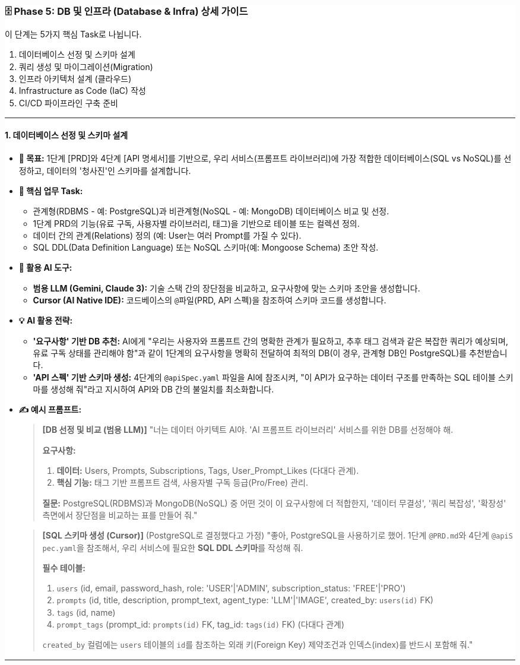 ### 🗄️ Phase 5: DB 및 인프라 (Database & Infra) 상세 가이드

이 단계는 5가지 핵심 Task로 나뉩니다.

1.  데이터베이스 선정 및 스키마 설계
2.  쿼리 생성 및 마이그레이션(Migration)
3.  인프라 아키텍처 설계 (클라우드)
4.  Infrastructure as Code (IaC) 작성
5.  CI/CD 파이프라인 구축 준비

---

#### 1. 데이터베이스 선정 및 스키마 설계

* **🎯 목표:** 1단계 [PRD]와 4단계 [API 명세서]를 기반으로, 우리 서비스(프롬프트 라이브러리)에 가장 적합한 데이터베이스(SQL vs NoSQL)를 선정하고, 데이터의 '청사진'인 스키마를 설계합니다.
* **🔧 핵심 업무 Task:**
    * 관계형(RDBMS - 예: PostgreSQL)과 비관계형(NoSQL - 예: MongoDB) 데이터베이스 비교 및 선정.
    * 1단계 PRD의 기능(유료 구독, 사용자별 라이브러리, 태그)을 기반으로 테이블 또는 컬렉션 정의.
    * 데이터 간의 관계(Relations) 정의 (예: User는 여러 Prompt를 가질 수 있다).
    * SQL DDL(Data Definition Language) 또는 NoSQL 스키마(예: Mongoose Schema) 초안 작성.
* **🤖 활용 AI 도구:**
    * **범용 LLM (Gemini, Claude 3):** 기술 스택 간의 장단점을 비교하고, 요구사항에 맞는 스키마 초안을 생성합니다.
    * **Cursor (AI Native IDE):** 코드베이스의 `@`파일(PRD, API 스펙)을 참조하여 스키마 코드를 생성합니다.
* **💡 AI 활용 전략:**
    * **'요구사항' 기반 DB 추천:** AI에게 "우리는 사용자와 프롬프트 간의 명확한 관계가 필요하고, 추후 태그 검색과 같은 복잡한 쿼리가 예상되며, 유료 구독 상태를 관리해야 함"과 같이 1단계의 요구사항을 명확히 전달하여 최적의 DB(이 경우, 관계형 DB인 PostgreSQL)를 추천받습니다.
    * **'API 스펙' 기반 스키마 생성:** 4단계의 `@apiSpec.yaml` 파일을 AI에 참조시켜, "이 API가 요구하는 데이터 구조를 만족하는 SQL 테이블 스키마를 생성해 줘"라고 지시하여 API와 DB 간의 불일치를 최소화합니다.
* **✍️ 예시 프롬프트:**
    > **[DB 선정 및 비교 (범용 LLM)]**
    > "너는 데이터 아키텍트 AI야. 'AI 프롬프트 라이브러리' 서비스를 위한 DB를 선정해야 해.
    >
    > **요구사항:**
    > 1.  **데이터:** Users, Prompts, Subscriptions, Tags, User\_Prompt\_Likes (다대다 관계).
    > 2.  **핵심 기능:** 태그 기반 프롬프트 검색, 사용자별 구독 등급(Pro/Free) 관리.
    >
    > **질문:** PostgreSQL(RDBMS)과 MongoDB(NoSQL) 중 어떤 것이 이 요구사항에 더 적합한지, '데이터 무결성', '쿼리 복잡성', '확장성' 측면에서 장단점을 비교하는 표를 만들어 줘."

    > **[SQL 스키마 생성 (Cursor)]**
    > (PostgreSQL로 결정했다고 가정)
    > "좋아, PostgreSQL을 사용하기로 했어. 1단계 `@PRD.md`와 4단계 `@apiSpec.yaml`을 참조해서, 우리 서비스에 필요한 **SQL DDL 스키마**를 작성해 줘.
    >
    > **필수 테이블:**
    > 1.  `users` (id, email, password_hash, role: 'USER'|'ADMIN', subscription_status: 'FREE'|'PRO')
    > 2.  `prompts` (id, title, description, prompt_text, agent_type: 'LLM'|'IMAGE', created_by: `users(id)` FK)
    > 3.  `tags` (id, name)
    > 4.  `prompt_tags` (prompt_id: `prompts(id)` FK, tag_id: `tags(id)` FK) (다대다 관계)
    >
    > `created_by` 컬럼에는 `users` 테이블의 `id`를 참조하는 외래 키(Foreign Key) 제약조건과 인덱스(index)를 반드시 포함해 줘."

---